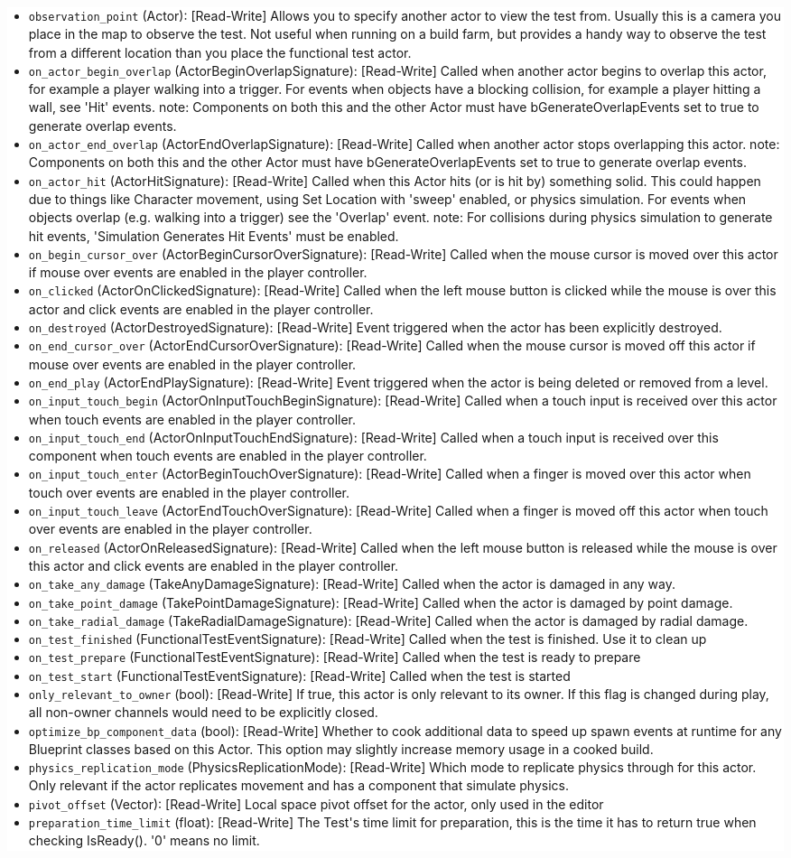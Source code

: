 - ``observation_point`` (Actor):  [Read-Write] Allows you to specify another actor to view the test from.  Usually this is a camera you place
  in the map to observe the test.  Not useful when running on a build farm, but provides a handy
  way to observe the test from a different location than you place the functional test actor.
- ``on_actor_begin_overlap`` (ActorBeginOverlapSignature):  [Read-Write] Called when another actor begins to overlap this actor, for example a player walking into a trigger.
  For events when objects have a blocking collision, for example a player hitting a wall, see 'Hit' events.
  note: Components on both this and the other Actor must have bGenerateOverlapEvents set to true to generate overlap events.
- ``on_actor_end_overlap`` (ActorEndOverlapSignature):  [Read-Write] Called when another actor stops overlapping this actor.
  note: Components on both this and the other Actor must have bGenerateOverlapEvents set to true to generate overlap events.
- ``on_actor_hit`` (ActorHitSignature):  [Read-Write] Called when this Actor hits (or is hit by) something solid. This could happen due to things like Character movement, using Set Location with 'sweep' enabled, or physics simulation.
  For events when objects overlap (e.g. walking into a trigger) see the 'Overlap' event.
  note: For collisions during physics simulation to generate hit events, 'Simulation Generates Hit Events' must be enabled.
- ``on_begin_cursor_over`` (ActorBeginCursorOverSignature):  [Read-Write] Called when the mouse cursor is moved over this actor if mouse over events are enabled in the player controller.
- ``on_clicked`` (ActorOnClickedSignature):  [Read-Write] Called when the left mouse button is clicked while the mouse is over this actor and click events are enabled in the player controller.
- ``on_destroyed`` (ActorDestroyedSignature):  [Read-Write] Event triggered when the actor has been explicitly destroyed.
- ``on_end_cursor_over`` (ActorEndCursorOverSignature):  [Read-Write] Called when the mouse cursor is moved off this actor if mouse over events are enabled in the player controller.
- ``on_end_play`` (ActorEndPlaySignature):  [Read-Write] Event triggered when the actor is being deleted or removed from a level.
- ``on_input_touch_begin`` (ActorOnInputTouchBeginSignature):  [Read-Write] Called when a touch input is received over this actor when touch events are enabled in the player controller.
- ``on_input_touch_end`` (ActorOnInputTouchEndSignature):  [Read-Write] Called when a touch input is received over this component when touch events are enabled in the player controller.
- ``on_input_touch_enter`` (ActorBeginTouchOverSignature):  [Read-Write] Called when a finger is moved over this actor when touch over events are enabled in the player controller.
- ``on_input_touch_leave`` (ActorEndTouchOverSignature):  [Read-Write] Called when a finger is moved off this actor when touch over events are enabled in the player controller.
- ``on_released`` (ActorOnReleasedSignature):  [Read-Write] Called when the left mouse button is released while the mouse is over this actor and click events are enabled in the player controller.
- ``on_take_any_damage`` (TakeAnyDamageSignature):  [Read-Write] Called when the actor is damaged in any way.
- ``on_take_point_damage`` (TakePointDamageSignature):  [Read-Write] Called when the actor is damaged by point damage.
- ``on_take_radial_damage`` (TakeRadialDamageSignature):  [Read-Write] Called when the actor is damaged by radial damage.
- ``on_test_finished`` (FunctionalTestEventSignature):  [Read-Write] Called when the test is finished. Use it to clean up
- ``on_test_prepare`` (FunctionalTestEventSignature):  [Read-Write] Called when the test is ready to prepare
- ``on_test_start`` (FunctionalTestEventSignature):  [Read-Write] Called when the test is started
- ``only_relevant_to_owner`` (bool):  [Read-Write] If true, this actor is only relevant to its owner. If this flag is changed during play, all non-owner channels would need to be explicitly closed.
- ``optimize_bp_component_data`` (bool):  [Read-Write] Whether to cook additional data to speed up spawn events at runtime for any Blueprint classes based on this Actor. This option may slightly increase memory usage in a cooked build.
- ``physics_replication_mode`` (PhysicsReplicationMode):  [Read-Write] Which mode to replicate physics through for this actor. Only relevant if the actor replicates movement and has a component that simulate physics.
- ``pivot_offset`` (Vector):  [Read-Write] Local space pivot offset for the actor, only used in the editor
- ``preparation_time_limit`` (float):  [Read-Write] The Test's time limit for preparation, this is the time it has to return true when checking IsReady(). '0' means no limit.